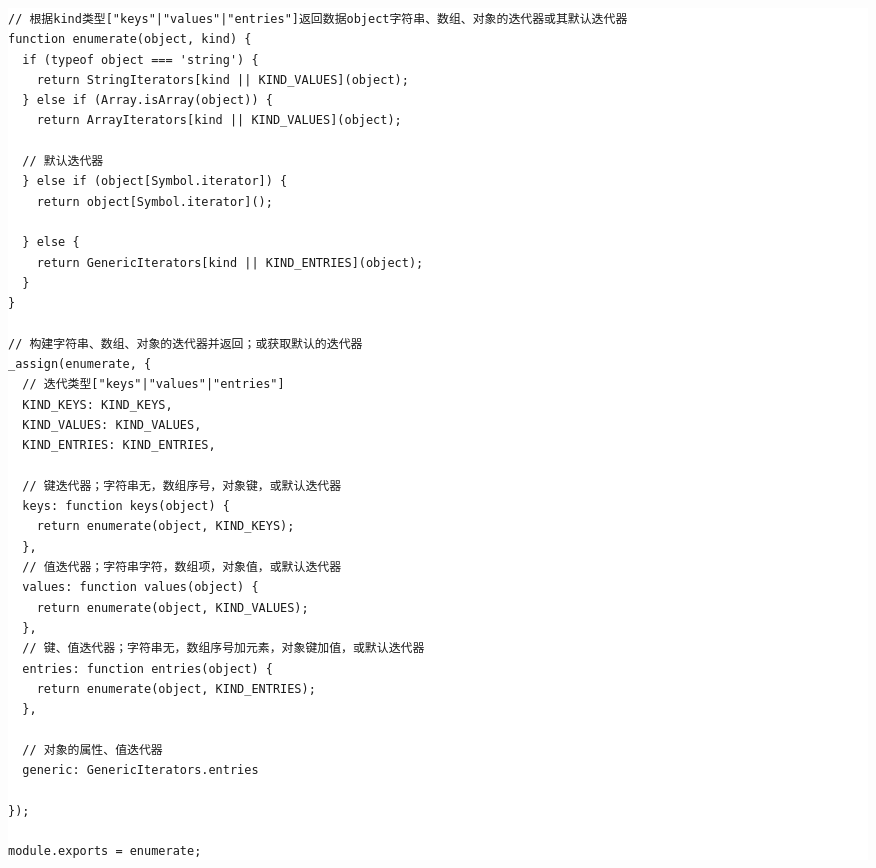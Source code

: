     // 根据kind类型["keys"|"values"|"entries"]返回数据object字符串、数组、对象的迭代器或其默认迭代器
    function enumerate(object, kind) {
      if (typeof object === 'string') {
        return StringIterators[kind || KIND_VALUES](object);
      } else if (Array.isArray(object)) {
        return ArrayIterators[kind || KIND_VALUES](object);

      // 默认迭代器
      } else if (object[Symbol.iterator]) {
        return object[Symbol.iterator]();

      } else {
        return GenericIterators[kind || KIND_ENTRIES](object);
      }
    }

    // 构建字符串、数组、对象的迭代器并返回；或获取默认的迭代器
    _assign(enumerate, {
      // 迭代类型["keys"|"values"|"entries"]
      KIND_KEYS: KIND_KEYS,
      KIND_VALUES: KIND_VALUES,
      KIND_ENTRIES: KIND_ENTRIES,

      // 键迭代器；字符串无，数组序号，对象键，或默认迭代器
      keys: function keys(object) {
        return enumerate(object, KIND_KEYS);
      },
      // 值迭代器；字符串字符，数组项，对象值，或默认迭代器
      values: function values(object) {
        return enumerate(object, KIND_VALUES);
      },
      // 键、值迭代器；字符串无，数组序号加元素，对象键加值，或默认迭代器
      entries: function entries(object) {
        return enumerate(object, KIND_ENTRIES);
      },

      // 对象的属性、值迭代器
      generic: GenericIterators.entries

    });

    module.exports = enumerate;
